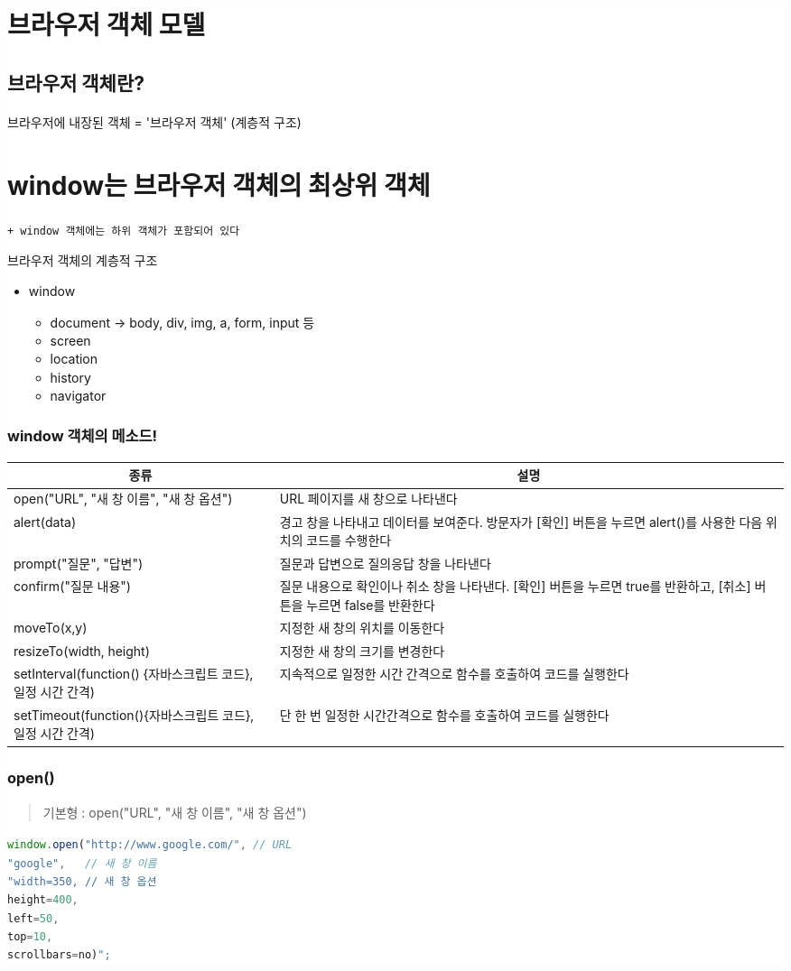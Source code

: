 # 브라우저 객체 모델

## 브라우저 객체란?

브라우저에 내장된 객체 = '브라우저 객체' (계층적 구조)

# window는 브라우저 객체의 최상위 객체

	+ window 객체에는 하위 객체가 포함되어 있다

브라우저 객체의 계층적 구조

*  window

	+ document -> body, div, img, a, form, input 등
	+ screen
	+ location
	+ history
	+ navigator
	
### window 객체의 메소드!

|	종류	|	설명	|
|-------------|-------------|
|open("URL", "새 창 이름", "새 창 옵션") | URL 페이지를 새 창으로 나타낸다|
|alert(data)| 경고 창을 나타내고 데이터를 보여준다. 방문자가 [확인] 버튼을 누르면 alert()를 사용한 다음 위치의 코드를 수행한다|
|prompt("질문", "답변") | 질문과 답변으로 질의응답 창을 나타낸다|
|confirm("질문 내용")|질문 내용으로 확인이나 취소 창을 나타낸다. [확인] 버튼을 누르면 true를 반환하고, [취소] 버튼을 누르면 false를 반환한다|
|moveTo(x,y)| 지정한 새 창의 위치를 이동한다|
|resizeTo(width, height)| 지정한 새 창의 크기를 변경한다|
|setInterval(function() {자바스크립트 코드}, 일정 시간 간격)| 지속적으로 일정한 시간 간격으로 함수를 호출하여 코드를 실행한다|
|setTimeout(function(){자바스크립트 코드}, 일정 시간 간격)| 단 한 번 일정한 시간간격으로 함수를 호출하여 코드를 실행한다|

### open() 

> 기본형 : open("URL", "새 창 이름", "새 창 옵션")

```js
window.open("http://www.google.com/", // URL
"google",	// 새 창 이름
"width=350,	// 새 창 옵션
height=400,
left=50,
top=10,
scrollbars=no)";
```
